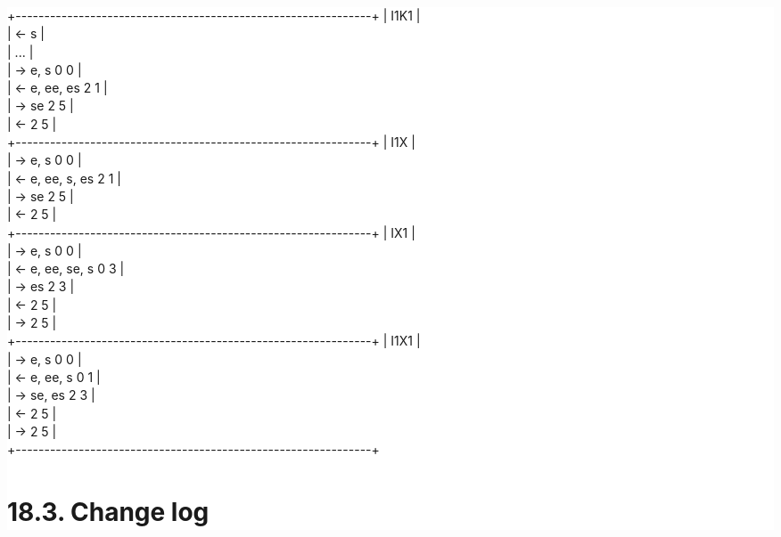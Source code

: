 +--------------------------------------------------------------+
|     I1K1                                                     |                        
|       <- s                                                   |                        
|       ...                                                    |                        
|       -> e, s                   0                0           |         
|       <- e, ee, es              2                1           |         
|       -> se                     2                5           |         
|       <-                        2                5           |         
+--------------------------------------------------------------+
|     I1X                                                      |                        
|       -> e, s                   0                0           |         
|       <- e, ee, s, es           2                1           |         
|       -> se                     2                5           |         
|       <-                        2                5           |         
+--------------------------------------------------------------+
|     IX1                                                      |                        
|       -> e, s                   0                0           |         
|       <- e, ee, se, s           0                3           |         
|       -> es                     2                3           |         
|       <-                        2                5           |         
|       ->                        2                5           |         
+--------------------------------------------------------------+
|     I1X1                                                     |                        
|       -> e, s                   0                0           |         
|       <- e, ee, s               0                1           |         
|       -> se, es                 2                3           |         
|       <-                        2                5           |         
|       ->                        2                5           |         
+--------------------------------------------------------------+


# 18.3. Change log

